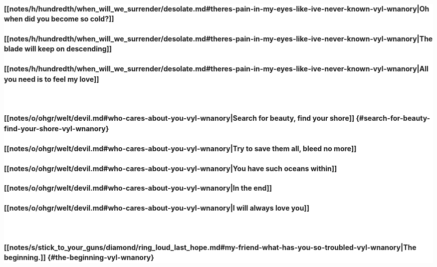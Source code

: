#### [[notes/h/hundredth/when_will_we_surrender/desolate.md#theres-pain-in-my-eyes-like-ive-never-known-vyl-wnanory|Oh when did you become so cold?]]
#### [[notes/h/hundredth/when_will_we_surrender/desolate.md#theres-pain-in-my-eyes-like-ive-never-known-vyl-wnanory|The blade will keep on descending]]
#### [[notes/h/hundredth/when_will_we_surrender/desolate.md#theres-pain-in-my-eyes-like-ive-never-known-vyl-wnanory|All you need is to feel my love]]
&nbsp;
#### [[notes/o/ohgr/welt/devil.md#who-cares-about-you-vyl-wnanory|Search for beauty, find your shore]] {#search-for-beauty-find-your-shore-vyl-wnanory}
#### [[notes/o/ohgr/welt/devil.md#who-cares-about-you-vyl-wnanory|Try to save them all, bleed no more]]
#### [[notes/o/ohgr/welt/devil.md#who-cares-about-you-vyl-wnanory|You have such oceans within]]
#### [[notes/o/ohgr/welt/devil.md#who-cares-about-you-vyl-wnanory|In the end]]
#### [[notes/o/ohgr/welt/devil.md#who-cares-about-you-vyl-wnanory|I will always love you]]
&nbsp;
#### [[notes/s/stick_to_your_guns/diamond/ring_loud_last_hope.md#my-friend-what-has-you-so-troubled-vyl-wnanory|The beginning.]] {#the-beginning-vyl-wnanory}
